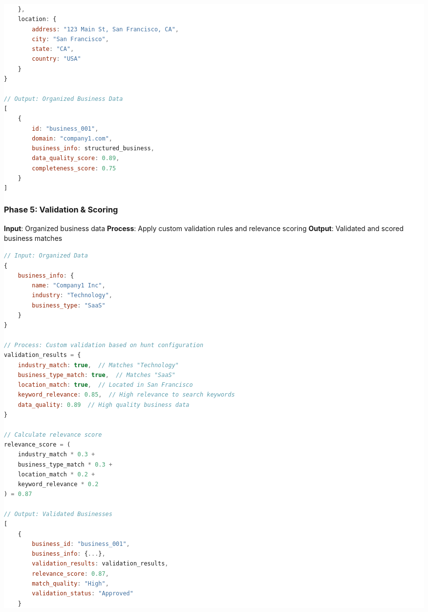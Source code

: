 ```javascript
    },
    location: {
        address: "123 Main St, San Francisco, CA",
        city: "San Francisco",
        state: "CA",
        country: "USA"
    }
}

// Output: Organized Business Data
[
    {
        id: "business_001",
        domain: "company1.com",
        business_info: structured_business,
        data_quality_score: 0.89,
        completeness_score: 0.75
    }
]
```

### Phase 5: Validation & Scoring
**Input**: Organized business data
**Process**: Apply custom validation rules and relevance scoring
**Output**: Validated and scored business matches

```javascript
// Input: Organized Data
{
    business_info: {
        name: "Company1 Inc",
        industry: "Technology",
        business_type: "SaaS"
    }
}

// Process: Custom validation based on hunt configuration
validation_results = {
    industry_match: true,  // Matches "Technology"
    business_type_match: true,  // Matches "SaaS"
    location_match: true,  // Located in San Francisco
    keyword_relevance: 0.85,  // High relevance to search keywords
    data_quality: 0.89  // High quality business data
}

// Calculate relevance score
relevance_score = (
    industry_match * 0.3 +
    business_type_match * 0.3 +
    location_match * 0.2 +
    keyword_relevance * 0.2
) = 0.87

// Output: Validated Businesses
[
    {
        business_id: "business_001",
        business_info: {...},
        validation_results: validation_results,
        relevance_score: 0.87,
        match_quality: "High",
        validation_status: "Approved"
    }
```